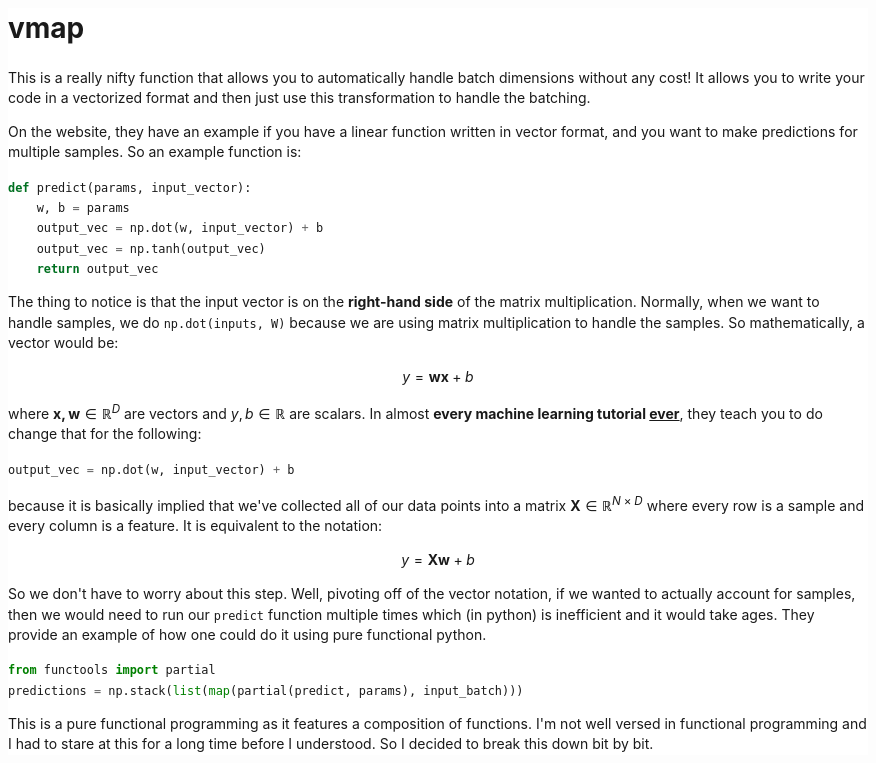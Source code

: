 # vmap

This is a really nifty function that allows you to automatically handle batch dimensions without any cost! It allows you to write your code in a vectorized format and then just use this transformation to handle the batching.


On the website, they have an example if you have a linear function written in vector format, and you want to make predictions for multiple samples. So an example function is:

```python
def predict(params, input_vector):
    w, b = params
    output_vec = np.dot(w, input_vector) + b
    output_vec = np.tanh(output_vec)
    return output_vec
```

The thing to notice is that the input vector is on the **right-hand side** of the matrix multiplication. Normally, when we want to handle samples, we do `np.dot(inputs, W)` because we are using matrix multiplication to handle the samples. So mathematically, a vector would be:

$$
y = \mathbf{w}\mathbf{x} + b
$$

where $\mathbf{x,w} \in \mathbb{R}^{D}$ are vectors and $y,b \in \mathbb{R}$ are scalars. In almost **every machine learning tutorial [ever](https://pytorch.org/tutorials/beginner/nn_tutorial.html#neural-net-from-scratch-no-torch-nn)**, they teach you to do change that for the following:

```python
output_vec = np.dot(w, input_vector) + b
```

because it is basically implied that we've collected all of our data points into a matrix $\mathbf{X} \in \mathbb{R}^{N \times D}$ where every row is a sample and every column is a feature. It is equivalent to the notation:

$$
y = \mathbf{Xw} + b
$$


So we don't have to worry about this step. Well, pivoting off of the vector notation, if we wanted to actually account for samples, then we would need to run our `predict` function multiple times which (in python) is inefficient and it would take ages. They provide an example of how one could do it using pure functional python.

```python
from functools import partial
predictions = np.stack(list(map(partial(predict, params), input_batch)))
```

This is a pure functional programming as it features a composition of functions. I'm not well versed in functional programming and I had to stare at this for a long time before I understood. So I decided to break this down bit by bit.
